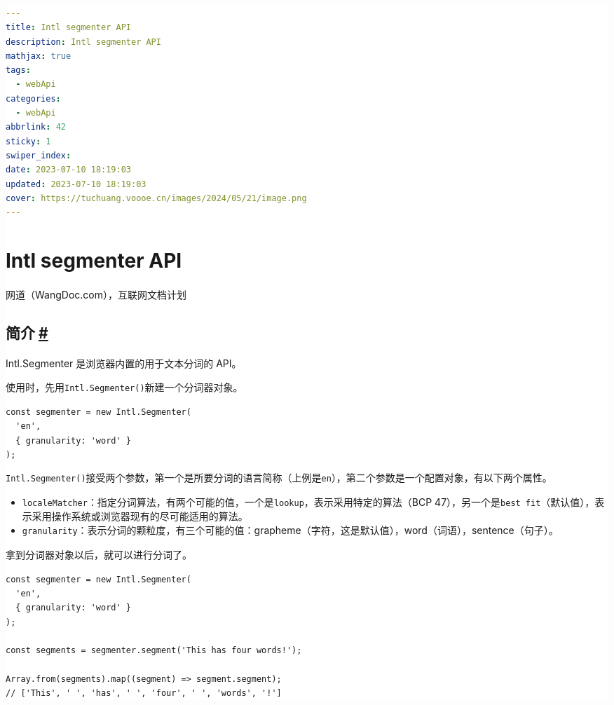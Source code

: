 ```yaml
---
title: Intl segmenter API
description: Intl segmenter API
mathjax: true
tags:
  - webApi
categories:
  - webApi
abbrlink: 42
sticky: 1
swiper_index: 
date: 2023-07-10 18:19:03
updated: 2023-07-10 18:19:03
cover: https://tuchuang.voooe.cn/images/2024/05/21/image.png
---
```


Intl segmenter API
==================

网道（WangDoc.com），互联网文档计划

简介 [#](about:blank#%E7%AE%80%E4%BB%8B)
--------------------------------------

Intl.Segmenter 是浏览器内置的用于文本分词的 API。

使用时，先用`Intl.Segmenter()`新建一个分词器对象。

```
const segmenter = new Intl.Segmenter(
  'en',
  { granularity: 'word' }
);

```

`Intl.Segmenter()`接受两个参数，第一个是所要分词的语言简称（上例是`en`），第二个参数是一个配置对象，有以下两个属性。

*   `localeMatcher`：指定分词算法，有两个可能的值，一个是`lookup`，表示采用特定的算法（BCP 47），另一个是`best fit`（默认值），表示采用操作系统或浏览器现有的尽可能适用的算法。
*   `granularity`：表示分词的颗粒度，有三个可能的值：grapheme（字符，这是默认值），word（词语），sentence（句子）。

拿到分词器对象以后，就可以进行分词了。

```
const segmenter = new Intl.Segmenter(
  'en',
  { granularity: 'word' }
);

const segments = segmenter.segment('This has four words!');

Array.from(segments).map((segment) => segment.segment);
// ['This', ' ', 'has', ' ', 'four', ' ', 'words', '!']

```
